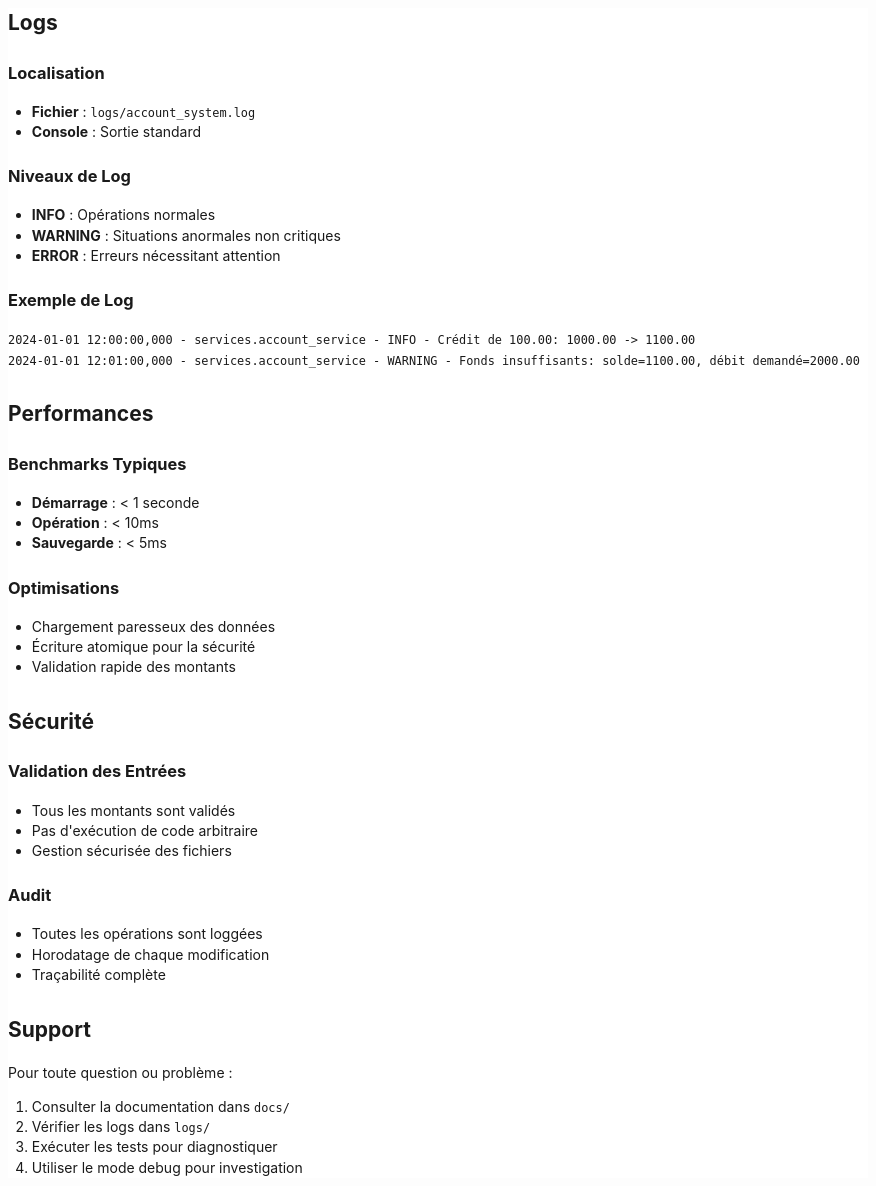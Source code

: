 ## Logs

### Localisation
- **Fichier** : `logs/account_system.log`
- **Console** : Sortie standard

### Niveaux de Log
- **INFO** : Opérations normales
- **WARNING** : Situations anormales non critiques
- **ERROR** : Erreurs nécessitant attention

### Exemple de Log
```
2024-01-01 12:00:00,000 - services.account_service - INFO - Crédit de 100.00: 1000.00 -> 1100.00
2024-01-01 12:01:00,000 - services.account_service - WARNING - Fonds insuffisants: solde=1100.00, débit demandé=2000.00
```

## Performances

### Benchmarks Typiques
- **Démarrage** : < 1 seconde
- **Opération** : < 10ms
- **Sauvegarde** : < 5ms

### Optimisations
- Chargement paresseux des données
- Écriture atomique pour la sécurité
- Validation rapide des montants

## Sécurité

### Validation des Entrées
- Tous les montants sont validés
- Pas d'exécution de code arbitraire
- Gestion sécurisée des fichiers

### Audit
- Toutes les opérations sont loggées
- Horodatage de chaque modification
- Traçabilité complète

## Support

Pour toute question ou problème :
1. Consulter la documentation dans `docs/`
2. Vérifier les logs dans `logs/`
3. Exécuter les tests pour diagnostiquer
4. Utiliser le mode debug pour investigation
